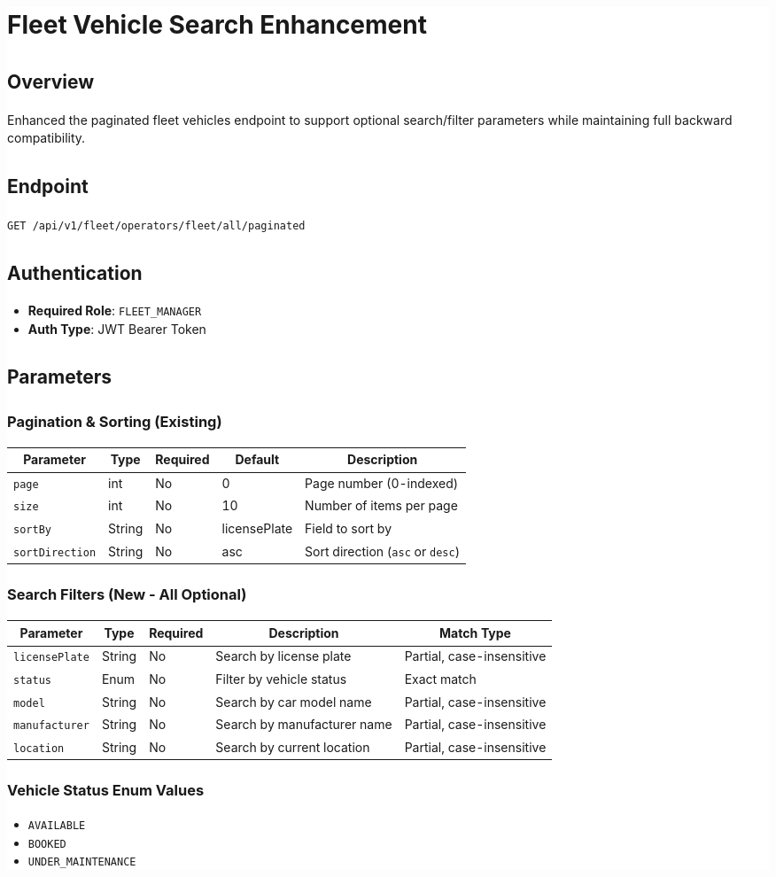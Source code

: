 # Fleet Vehicle Search Enhancement

## Overview

Enhanced the paginated fleet vehicles endpoint to support optional search/filter parameters while maintaining full backward compatibility.

## Endpoint

```
GET /api/v1/fleet/operators/fleet/all/paginated
```

## Authentication

- **Required Role**: `FLEET_MANAGER`
- **Auth Type**: JWT Bearer Token

## Parameters

### Pagination & Sorting (Existing)

| Parameter       | Type   | Required | Default      | Description                      |
| --------------- | ------ | -------- | ------------ | -------------------------------- |
| `page`          | int    | No       | 0            | Page number (0-indexed)          |
| `size`          | int    | No       | 10           | Number of items per page         |
| `sortBy`        | String | No       | licensePlate | Field to sort by                 |
| `sortDirection` | String | No       | asc          | Sort direction (`asc` or `desc`) |

### Search Filters (New - All Optional)

| Parameter      | Type   | Required | Description                 | Match Type                |
| -------------- | ------ | -------- | --------------------------- | ------------------------- |
| `licensePlate` | String | No       | Search by license plate     | Partial, case-insensitive |
| `status`       | Enum   | No       | Filter by vehicle status    | Exact match               |
| `model`        | String | No       | Search by car model name    | Partial, case-insensitive |
| `manufacturer` | String | No       | Search by manufacturer name | Partial, case-insensitive |
| `location`     | String | No       | Search by current location  | Partial, case-insensitive |

### Vehicle Status Enum Values

- `AVAILABLE`
- `BOOKED`
- `UNDER_MAINTENANCE`
